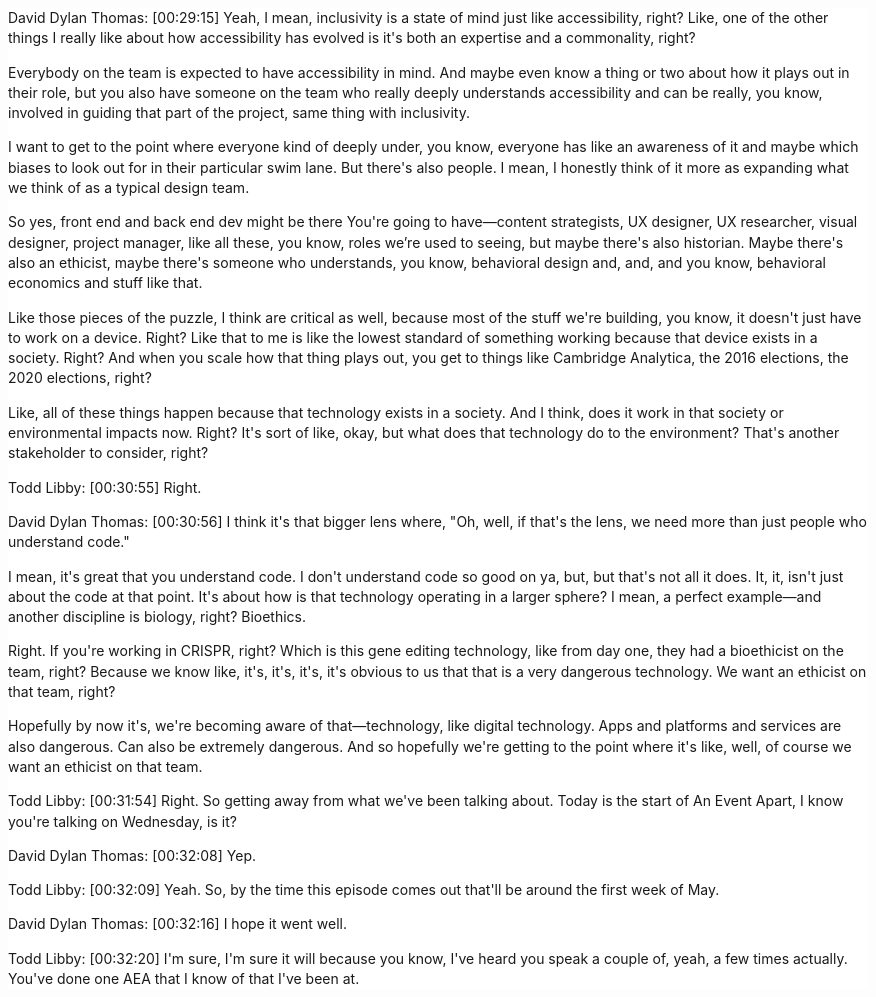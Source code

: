 David Dylan Thomas: [00:29:15] Yeah, I mean, inclusivity is a state of mind just like accessibility, right? Like, one of the other things I really like about how accessibility has evolved is it's both an expertise and a commonality, right?

Everybody on the team is expected to have accessibility in mind. And maybe even know a thing or two about how it plays out in their role, but you also have someone on the team who really deeply understands accessibility and can be really, you know, involved in guiding that part of the project, same thing with inclusivity.

I want to get to the point where everyone kind of deeply under, you know, everyone has like an awareness of it and maybe which biases to look out for in their particular swim lane. But there's also people. I mean, I honestly think of it more as expanding what we think of as a typical design team.

So yes, front end and back end dev might be there You're going to have—content strategists, UX designer, UX researcher, visual designer, project manager, like all these, you know, roles we’re used to seeing, but maybe there's also historian. Maybe there's also an ethicist, maybe there's someone who understands, you know, behavioral design and, and, and you know, behavioral economics and stuff like that.

Like those pieces of the puzzle, I think are critical as well, because most of the stuff we're building, you know, it doesn't just have to work on a device. Right? Like that to me is like the lowest standard of something working because that device exists in a society. Right? And when you scale how that thing plays out, you get to things like Cambridge Analytica, the 2016 elections, the 2020 elections, right?

Like, all of these things happen because that technology exists in a society. And I think, does it work in that society or environmental impacts now. Right? It's sort of like, okay, but what does that technology do to the environment? That's another stakeholder to consider, right?

Todd Libby: [00:30:55] Right.

David Dylan Thomas: [00:30:56] I think it's that bigger lens where, "Oh, well, if that's the lens, we need more than just people who understand code."

I mean, it's great that you understand code. I don't understand code so good on ya, but, but that's not all it does. It, it, isn't just about the code at that point. It's about how is that technology operating in a larger sphere? I mean, a perfect example—and another discipline is biology, right? Bioethics.

Right. If you're working in CRISPR, right? Which is this gene editing technology, like from day one, they had a bioethicist on the team, right? Because we know like, it's, it's, it's, it's obvious to us that that is a very dangerous technology. We want an ethicist on that team, right?

Hopefully by now it's, we're becoming aware of that—technology, like digital technology. Apps and platforms and services are also dangerous. Can also be extremely dangerous. And so hopefully we're getting to the point where it's like, well, of course we want an ethicist on that team.

Todd Libby: [00:31:54] Right. So getting away from what we've been talking about. Today is the start of An Event Apart, I know you're talking on Wednesday, is it?

David Dylan Thomas: [00:32:08] Yep.

Todd Libby: [00:32:09] Yeah. So, by the time this episode comes out that'll be around the first week of May.

David Dylan Thomas: [00:32:16] I hope it went well.

Todd Libby: [00:32:20] I'm sure, I'm sure it will because you know, I've heard you speak a couple of, yeah, a few times actually. You've done one AEA that I know of that I've been at.
